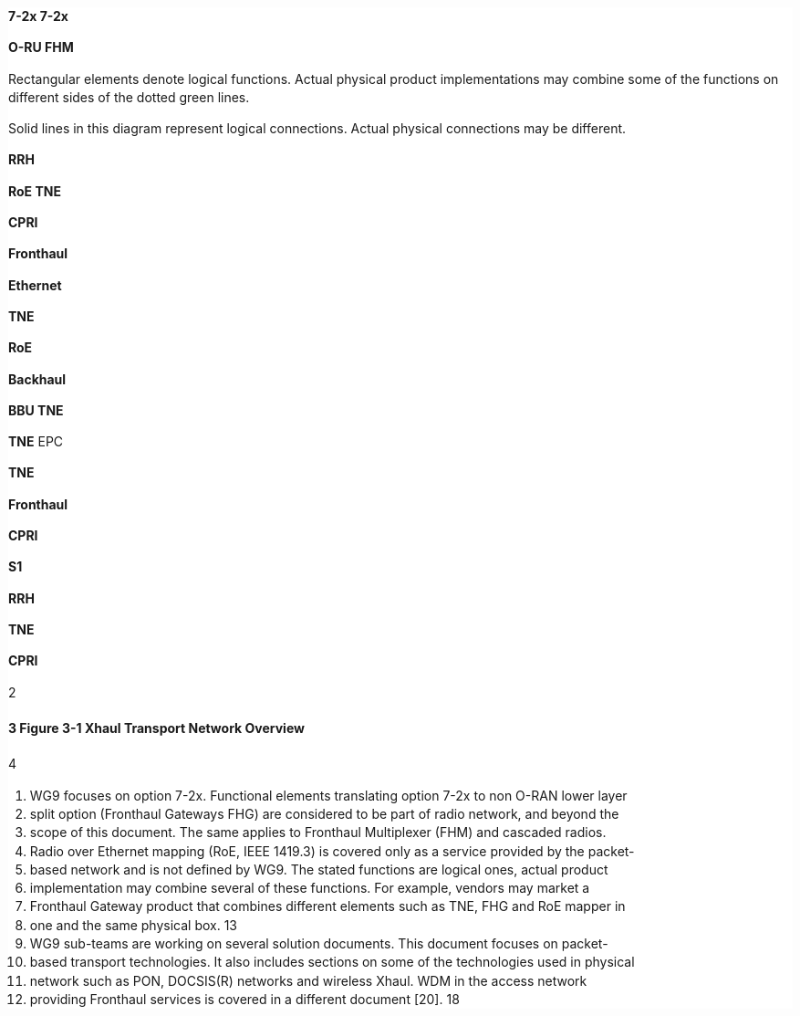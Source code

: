 **7-2x 7-2x**

**O-RU FHM**

Rectangular elements denote logical functions. Actual physical product implementations may combine some of the functions on different sides of the dotted green lines.

Solid lines in this diagram represent logical connections. Actual physical connections may be different.

**RRH**

**RoE TNE**

**CPRI**

**Fronthaul**

**Ethernet**

**TNE**

**RoE**

**Backhaul**

**BBU TNE**

**TNE** EPC

**TNE**

**Fronthaul**

**CPRI**

**S1**

**RRH**

**TNE**

**CPRI**

2

#### 3 Figure 3-1 Xhaul Transport Network Overview

4

1. WG9 focuses on option 7-2x. Functional elements translating option 7-2x to non O-RAN lower layer
2. split option (Fronthaul Gateways FHG) are considered to be part of radio network, and beyond the
3. scope of this document. The same applies to Fronthaul Multiplexer (FHM) and cascaded radios.
4. Radio over Ethernet mapping (RoE, IEEE 1419.3) is covered only as a service provided by the packet-
5. based network and is not defined by WG9. The stated functions are logical ones, actual product
6. implementation may combine several of these functions. For example, vendors may market a
7. Fronthaul Gateway product that combines different elements such as TNE, FHG and RoE mapper in
8. one and the same physical box. 13
9. WG9 sub-teams are working on several solution documents. This document focuses on packet-
10. based transport technologies. It also includes sections on some of the technologies used in physical
11. network such as PON, DOCSIS(R) networks and wireless Xhaul. WDM in the access network
12. providing Fronthaul services is covered in a different document [20]. 18
